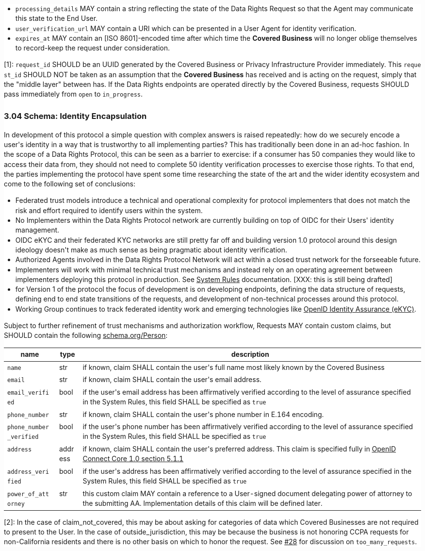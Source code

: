 * `processing_details` MAY contain a string reflecting the state of the Data Rights Request so that the Agent may communicate this state to the End User.
* `user_verification_url` MAY contain a URI which can be presented in a User Agent for identity verification.
* `expires_at` MAY contain an [ISO 8601]-encoded time after which time the **Covered Business** will no longer oblige themselves to record-keep the request under consideration.

[1]: `request_id` SHOULD be an UUID generated by the Covered Business or Privacy Infrastructure Provider immediately. This `request_id` SHOULD NOT be taken as an assumption that the **Covered Business** has received and is acting on the request, simply that the "middle layer" between has. If the Data Rights endpoints are operated directly by the Covered Business, requests SHOULD pass immediately from `open` to `in_progress`.


### 3.04 Schema: Identity Encapsulation

In development of this protocol a simple question with complex answers is raised repeatedly: how do we securely encode a user's identity in a way that is trustworthy to all implementing parties? This has traditionally been done in an ad-hoc fashion. In the scope of a Data Rights Protocol, this can be seen as a barrier to exercise: if a consumer has 50 companies they would like to access their data from, they should not need to complete 50 identity verification processes to exercise those rights. To that end, the parties implementing the protocol have spent some time researching the state of the art and the wider identity ecosystem and come to the following set of conclusions:

- Federated trust models introduce a technical and operational complexity for protocol implementers that does not match the risk and effort required to identify users within the system.
- No Implementers within the Data Rights Protocol network are currently building on top of OIDC for their Users' identity management.
- OIDC eKYC and their federated KYC networks are still pretty far off and building version 1.0 protocol around this design ideology doesn't make as much sense as being pragmatic about identity verification.
- Authorized Agents involved in the Data Rights Protocol Network will act within a closed trust network for the forseeable future.
- Implementers will work with minimal technical trust mechanisms and instead rely on an operating agreement between implementers deploying this protocol in production. See [System Rules](./governance.md) documentation. [XXX: this is still being drafted]
- for Version 1 of the protocol the focus of development is on developing endpoints, defining the data structure of requests, defining end to end state transitions of the requests, and development of non-technical processes around this protocol.
- Working Group continues to track federated identity work and emerging technologies like [OpenID Identity Assurance (eKYC)](https://openid.net/specs/openid-connect-4-identity-assurance-1_0-ID2.html).

Subject to further refinement of trust mechanisms and authorization workflow, Requests MAY contain custom claims, but SHOULD contain the following [schema.org/Person](https://schema.org/Person):

| name                    | type    | description                                                                                                                                                                                              |
|-------------------------|---------|----------------------------------------------------------------------------------------------------------------------------------------------------------------------------------------------------------|
| `name`                  | str     | if known, claim SHALL contain the user's full name most likely known by the Covered Business                                                                                                             |
| `email`                 | str     | if known, claim SHALL contain the user's email address.                                                                                                                                                  |
| `email_verified`        | bool    | if the user's email address has been affirmatively verified according to the level of assurance specified in the System Rules, this field SHALL be specified as `true`                                |
| `phone_number`          | str     | if known, claim SHALL contain the user's phone number in E.164 encoding.                                                                                                                                 |
| `phone_number_verified` | bool    | if the user's phone number has been affirmatively verified according to the level of assurance specified in the System Rules, this field SHALL be specified as `true`                                 |
| `address`               | address | if known, claim SHALL contain the user's preferred address. This claim is specified fully in [OpenID Connect Core 1.0 section 5.1.1](https://openid.net/specs/openid-connect-core-1_0.html#AddressClaim) |
| `address_verified`      | bool    | if the user's address has been affirmatively verified according to the level of assurance specified in the System Rules, this field SHALL be specified as `true`                                      |
| `power_of_attorney`     | str     | this custom claim MAY contain a reference to a User-signed document delegating power of attorney to the submitting AA. Implementation details of this claim will be defined later.                       |


[2]: In the case of claim_not_covered, this may be about asking for categories of data which Covered Businesses are not required to present to the User. In the case of outside_jurisdiction, this may be because the business is not honoring CCPA requests for non-California residents and there is no other basis on which to honor the request. See [#28](https://github.com/consumer-reports-innovation-lab/data-rights-protocol/issues/28) for discussion on `too_many_requests`.
[^1]: See section 3.07 and